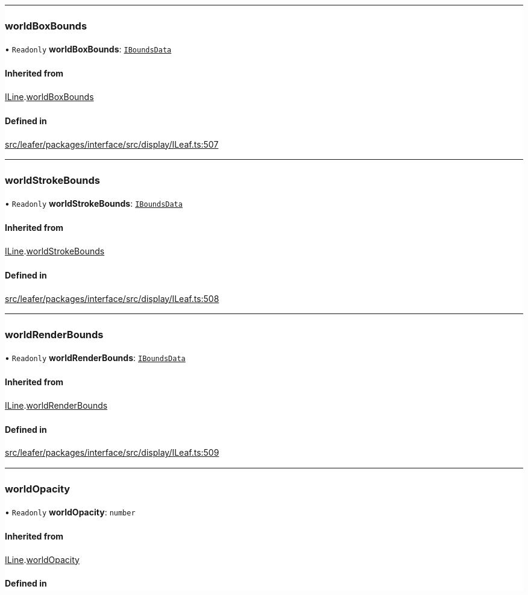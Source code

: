 ___

### worldBoxBounds

• `Readonly` **worldBoxBounds**: [`IBoundsData`](IBoundsData.md)

#### Inherited from

[ILine](ILine.md).[worldBoxBounds](ILine.md#worldboxbounds)

#### Defined in

[src/leafer/packages/interface/src/display/ILeaf.ts:507](https://github.com/leaferjs/leafer/blob/95ff07e0d4def3c18ac6ce3fa51ec0d271dffaae/packages/interface/src/display/ILeaf.ts#L507)

___

### worldStrokeBounds

• `Readonly` **worldStrokeBounds**: [`IBoundsData`](IBoundsData.md)

#### Inherited from

[ILine](ILine.md).[worldStrokeBounds](ILine.md#worldstrokebounds)

#### Defined in

[src/leafer/packages/interface/src/display/ILeaf.ts:508](https://github.com/leaferjs/leafer/blob/95ff07e0d4def3c18ac6ce3fa51ec0d271dffaae/packages/interface/src/display/ILeaf.ts#L508)

___

### worldRenderBounds

• `Readonly` **worldRenderBounds**: [`IBoundsData`](IBoundsData.md)

#### Inherited from

[ILine](ILine.md).[worldRenderBounds](ILine.md#worldrenderbounds)

#### Defined in

[src/leafer/packages/interface/src/display/ILeaf.ts:509](https://github.com/leaferjs/leafer/blob/95ff07e0d4def3c18ac6ce3fa51ec0d271dffaae/packages/interface/src/display/ILeaf.ts#L509)

___

### worldOpacity

• `Readonly` **worldOpacity**: `number`

#### Inherited from

[ILine](ILine.md).[worldOpacity](ILine.md#worldopacity)

#### Defined in
